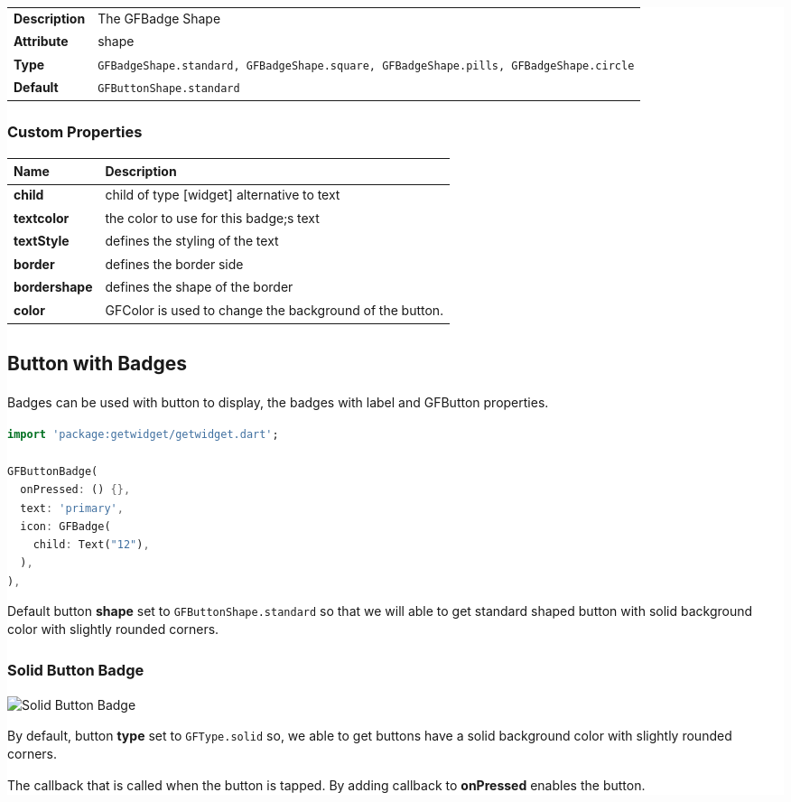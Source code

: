 |  |  |
| :--- | :--- |
| **Description**     |  The GFBadge Shape                                               |
| **Attribute** |  shape |
| **Type**               | `GFBadgeShape.standard, GFBadgeShape.square, GFBadgeShape.pills, GFBadgeShape.circle` |
| **Default** | `GFButtonShape.standard` |

### Custom Properties

| Name | Description |
| :--- | :--- |
| **child** | child of type \[widget\] alternative to text |
| **textcolor** | the color to use for this badge;s text |
| **textStyle** | defines the styling of the text |
| **border** | defines the border side  |
| **bordershape** | defines the shape of the border |
| **color** | GFColor is used to change the background of the button. |

## Button with Badges

Badges can be used with button to display, the badges with label and GFButton properties.

```dart
import 'package:getwidget/getwidget.dart';

GFButtonBadge(
  onPressed: () {},
  text: 'primary',
  icon: GFBadge(
    child: Text("12"),
  ),
),
```

Default button **shape** set to `GFButtonShape.standard` so that we will able to get standard shaped button with solid background color with slightly rounded corners.

### Solid Button Badge

![Solid Button Badge](.gitbook/assets/solid-badge-buttons-2x.png)

By default, button **type** set to `GFType.solid` so, we able to get buttons have a solid background color with slightly rounded corners.

The callback that is called when the button is tapped. By adding callback to **onPressed** enables the button.
